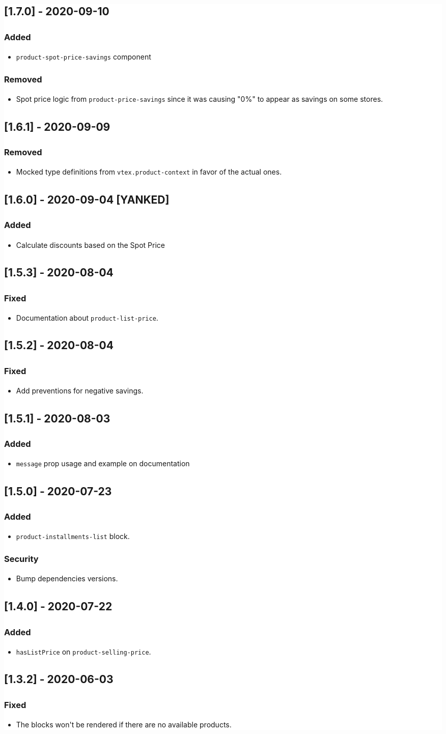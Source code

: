 ## [1.7.0] - 2020-09-10
### Added
- `product-spot-price-savings` component

### Removed
- Spot price logic from `product-price-savings` since it was causing "0%" to appear as savings on some stores.

## [1.6.1] - 2020-09-09
### Removed
- Mocked type definitions from `vtex.product-context` in favor of the actual ones.

## [1.6.0] - 2020-09-04 [YANKED]
### Added
- Calculate discounts based on the Spot Price

## [1.5.3] - 2020-08-04
### Fixed
- Documentation about `product-list-price`.

## [1.5.2] - 2020-08-04
### Fixed
- Add preventions for negative savings.

## [1.5.1] - 2020-08-03
### Added
- `message` prop usage and example on documentation

## [1.5.0] - 2020-07-23
### Added
- `product-installments-list` block.

### Security
- Bump dependencies versions.

## [1.4.0] - 2020-07-22
### Added
- `hasListPrice` on `product-selling-price`.

## [1.3.2] - 2020-06-03
### Fixed
- The blocks won't be rendered if there are no available products.
